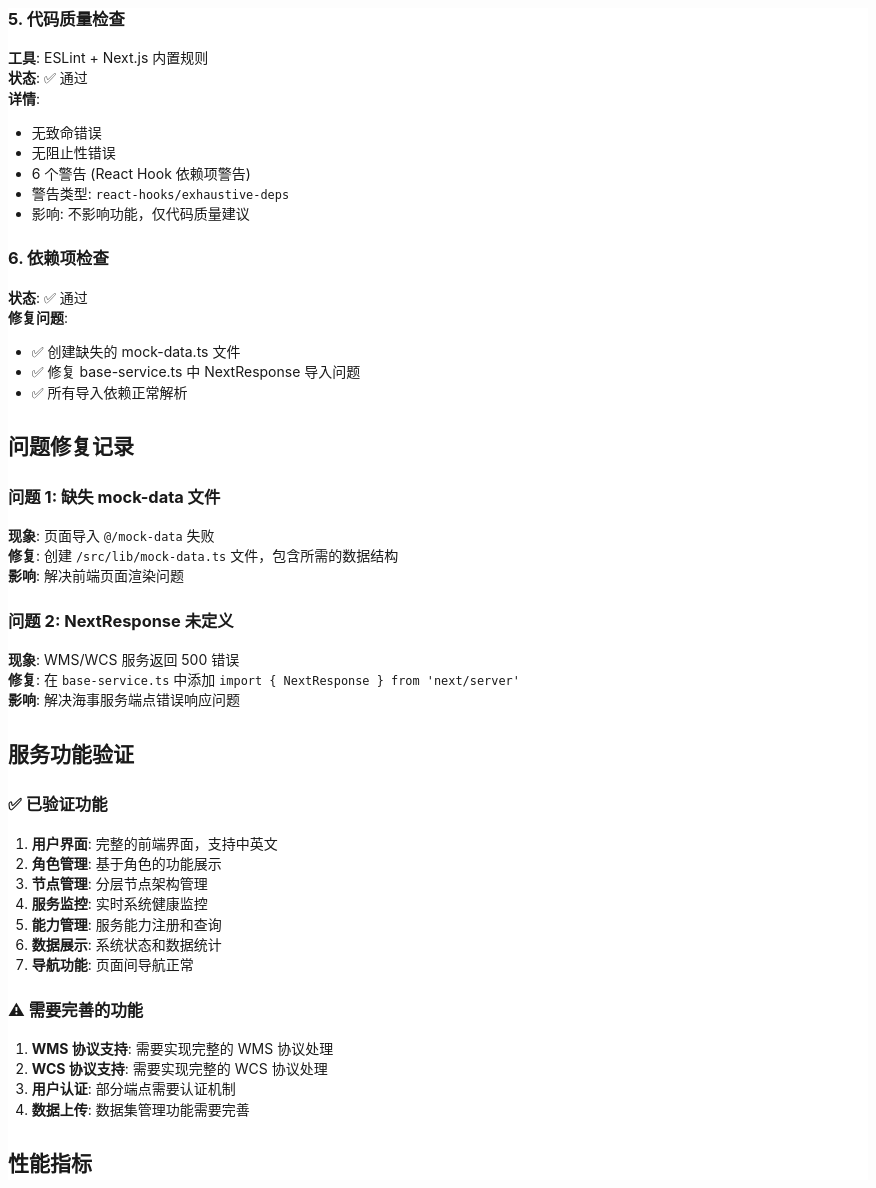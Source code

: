 ### 5. 代码质量检查

**工具**: ESLint + Next.js 内置规则  
**状态**: ✅ 通过  
**详情**:
- 无致命错误
- 无阻止性错误
- 6 个警告 (React Hook 依赖项警告)
- 警告类型: `react-hooks/exhaustive-deps`
- 影响: 不影响功能，仅代码质量建议

### 6. 依赖项检查

**状态**: ✅ 通过  
**修复问题**:
- ✅ 创建缺失的 mock-data.ts 文件
- ✅ 修复 base-service.ts 中 NextResponse 导入问题
- ✅ 所有导入依赖正常解析

## 问题修复记录

### 问题 1: 缺失 mock-data 文件
**现象**: 页面导入 `@/mock-data` 失败  
**修复**: 创建 `/src/lib/mock-data.ts` 文件，包含所需的数据结构  
**影响**: 解决前端页面渲染问题

### 问题 2: NextResponse 未定义
**现象**: WMS/WCS 服务返回 500 错误  
**修复**: 在 `base-service.ts` 中添加 `import { NextResponse } from 'next/server'`  
**影响**: 解决海事服务端点错误响应问题

## 服务功能验证

### ✅ 已验证功能
1. **用户界面**: 完整的前端界面，支持中英文
2. **角色管理**: 基于角色的功能展示
3. **节点管理**: 分层节点架构管理
4. **服务监控**: 实时系统健康监控
5. **能力管理**: 服务能力注册和查询
6. **数据展示**: 系统状态和数据统计
7. **导航功能**: 页面间导航正常

### ⚠️ 需要完善的功能
1. **WMS 协议支持**: 需要实现完整的 WMS 协议处理
2. **WCS 协议支持**: 需要实现完整的 WCS 协议处理
3. **用户认证**: 部分端点需要认证机制
4. **数据上传**: 数据集管理功能需要完善

## 性能指标
